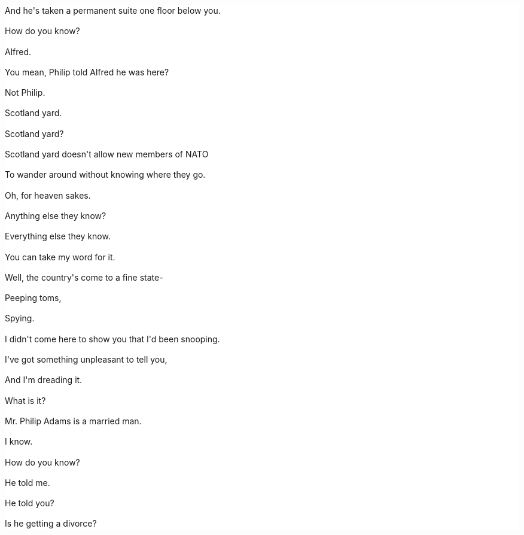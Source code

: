 And he's taken a permanent
suite one floor below you.

How do you know?

Alfred.

You mean, Philip told
Alfred he was here?

Not Philip.

Scotland yard.

Scotland yard?

Scotland yard doesn't
allow new members of NATO

To wander around without
knowing where they go.

Oh, for heaven sakes.

Anything else
they know?

Everything else
they know.

You can take
my word for it.

Well, the country's
come to a fine state-

Peeping toms,

Spying.

I didn't come here to show
you that I'd been snooping.

I've got something
unpleasant to tell you,

And I'm dreading it.

What is it?

Mr. Philip Adams
is a married man.

I know.

How do you know?

He told me.

He told you?

Is he getting
a divorce?
